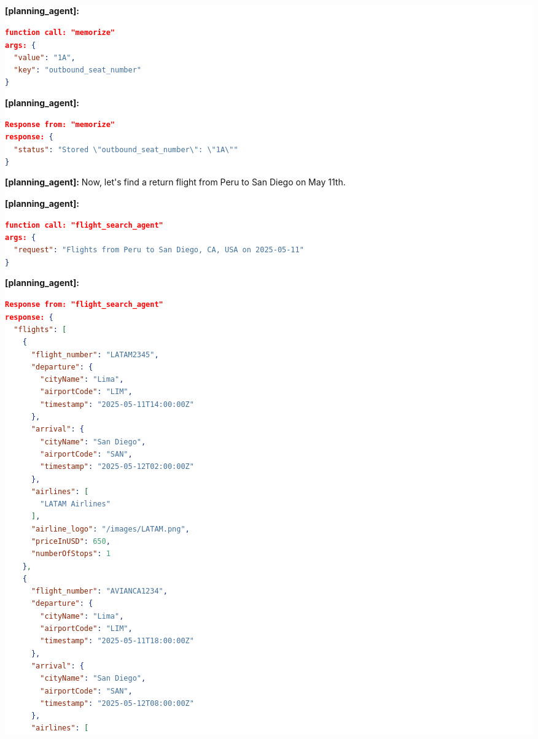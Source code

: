 
**\[planning_agent\]:**
```json
function call: "memorize"
args: {
  "value": "1A",
  "key": "outbound_seat_number"
}
```


**\[planning_agent\]:**
```json
Response from: "memorize"
response: {
  "status": "Stored \"outbound_seat_number\": \"1A\""
}
```


**\[planning_agent\]:** Now, let's find a return flight from Peru to San Diego on May 11th.


**\[planning_agent\]:**
```json
function call: "flight_search_agent"
args: {
  "request": "Flights from Peru to San Diego, CA, USA on 2025-05-11"
}
```


**\[planning_agent\]:**
```json
Response from: "flight_search_agent"
response: {
  "flights": [
    {
      "flight_number": "LATAM2345",
      "departure": {
        "cityName": "Lima",
        "airportCode": "LIM",
        "timestamp": "2025-05-11T14:00:00Z"
      },
      "arrival": {
        "cityName": "San Diego",
        "airportCode": "SAN",
        "timestamp": "2025-05-12T02:00:00Z"
      },
      "airlines": [
        "LATAM Airlines"
      ],
      "airline_logo": "/images/LATAM.png",
      "priceInUSD": 650,
      "numberOfStops": 1
    },
    {
      "flight_number": "AVIANCA1234",
      "departure": {
        "cityName": "Lima",
        "airportCode": "LIM",
        "timestamp": "2025-05-11T18:00:00Z"
      },
      "arrival": {
        "cityName": "San Diego",
        "airportCode": "SAN",
        "timestamp": "2025-05-12T08:00:00Z"
      },
      "airlines": [
```